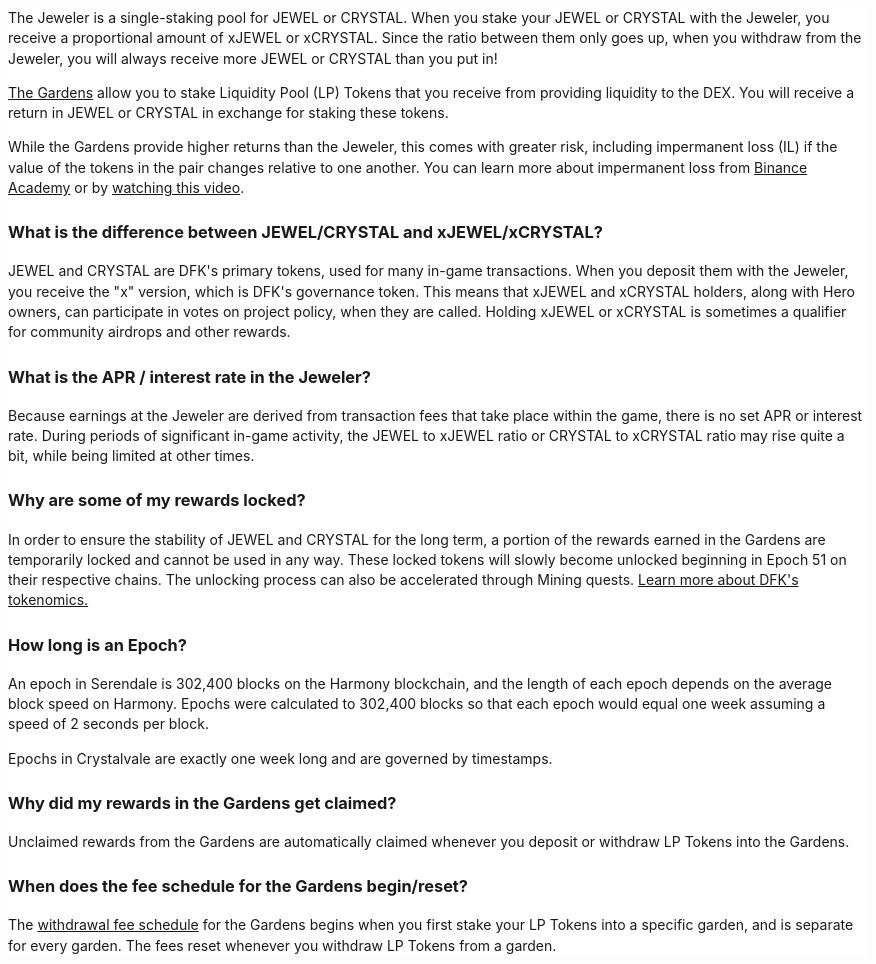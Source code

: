 The Jeweler is a single-staking pool for JEWEL or CRYSTAL. When you stake your JEWEL or CRYSTAL with the Jeweler, you receive a proportional amount of xJEWEL or xCRYSTAL. Since the ratio between them only goes up, when you withdraw from the Jeweler, you will always receive more JEWEL or CRYSTAL than you put in!

[The Gardens](../how-defi-kingdoms-works/the-gardens/) allow you to stake Liquidity Pool (LP) Tokens that you receive from providing liquidity to the DEX. You will receive a return in JEWEL or CRYSTAL in exchange for staking these tokens.

While the Gardens provide higher returns than the Jeweler, this comes with greater risk, including impermanent loss (IL) if the value of the tokens in the pair changes relative to one another. You can learn more about impermanent loss from [Binance Academy](https://academy.binance.com/en/articles/impermanent-loss-explained) or by [watching this video](https://www.youtube.com/watch?v=HPGSSkOq0-Q).

### What is the difference between JEWEL/CRYSTAL and xJEWEL/xCRYSTAL?

JEWEL and CRYSTAL are DFK's primary tokens, used for many in-game transactions. When you deposit them with the Jeweler, you receive the "x" version, which is DFK's governance token. This means that xJEWEL and xCRYSTAL holders, along with Hero owners, can participate in votes on project policy, when they are called. Holding xJEWEL or xCRYSTAL is sometimes a qualifier for community airdrops and other rewards.

### What is the APR / interest rate in the Jeweler?

Because earnings at the Jeweler are derived from transaction fees that take place within the game, there is no set APR or interest rate. During periods of significant in-game activity, the JEWEL to xJEWEL ratio or CRYSTAL to xCRYSTAL ratio may rise quite a bit, while being limited at other times.

### Why are some of my rewards locked?

In order to ensure the stability of JEWEL and CRYSTAL for the long term, a portion of the rewards earned in the Gardens are temporarily locked and cannot be used in any way. These locked tokens will slowly become unlocked beginning in Epoch 51 on their respective chains. The unlocking process can also be accelerated through Mining quests. [Learn more about DFK's tokenomics.](../how-defi-kingdoms-works/the-gardens/)

### How long is an Epoch?

An epoch in Serendale is 302,400 blocks on the Harmony blockchain, and the length of each epoch depends on the average block speed on Harmony. Epochs were calculated to 302,400 blocks so that each epoch would equal one week assuming a speed of 2 seconds per block.

Epochs in Crystalvale are exactly one week long and are governed by timestamps.

### Why did my rewards in the Gardens get claimed?

Unclaimed rewards from the Gardens are automatically claimed whenever you deposit or withdraw LP Tokens into the Gardens.

### When does the fee schedule for the Gardens begin/reset?

The [withdrawal fee schedule](../how-defi-kingdoms-works/the-gardens/#garden-staking-deposit-and-withdrawal-fees) for the Gardens begins when you first stake your LP Tokens into a specific garden, and is separate for every garden. The fees reset whenever you withdraw LP Tokens from a garden.
